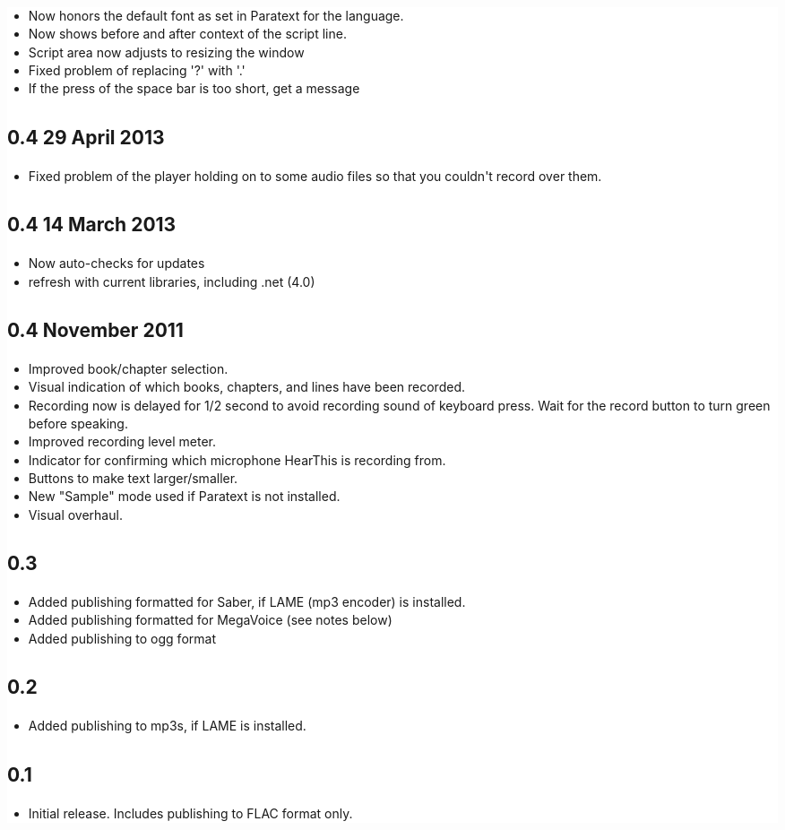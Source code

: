 * Now honors the default font as set in Paratext for the language.
* Now shows before and after context of the script line.
* Script area now adjusts to resizing the window
* Fixed problem of replacing '?' with '.'
* If the press of the space bar is too short, get a message


## 0.4 29 April 2013

* Fixed problem of the player holding on to some audio files so that you couldn't record over them.

## 0.4 14 March 2013

* Now auto-checks for updates
* refresh with current libraries, including .net (4.0)

## 0.4 November 2011

 - Improved book/chapter selection.
 - Visual indication of which books, chapters, and lines have been recorded.
 - Recording now is delayed for 1/2 second to avoid recording sound of keyboard press.  Wait for the record button to turn green before speaking.
 - Improved recording level meter.
 - Indicator for confirming which microphone HearThis is recording from.
 - Buttons to make text larger/smaller.
 - New "Sample" mode used if Paratext is not installed.
 - Visual overhaul.

## 0.3

 - Added publishing formatted for Saber, if LAME (mp3 encoder) is installed.
 - Added publishing formatted for MegaVoice (see notes below)
 - Added publishing to ogg format


## 0.2
 - Added publishing to mp3s, if LAME is installed.

## 0.1

 - Initial release. Includes publishing to FLAC format only.

